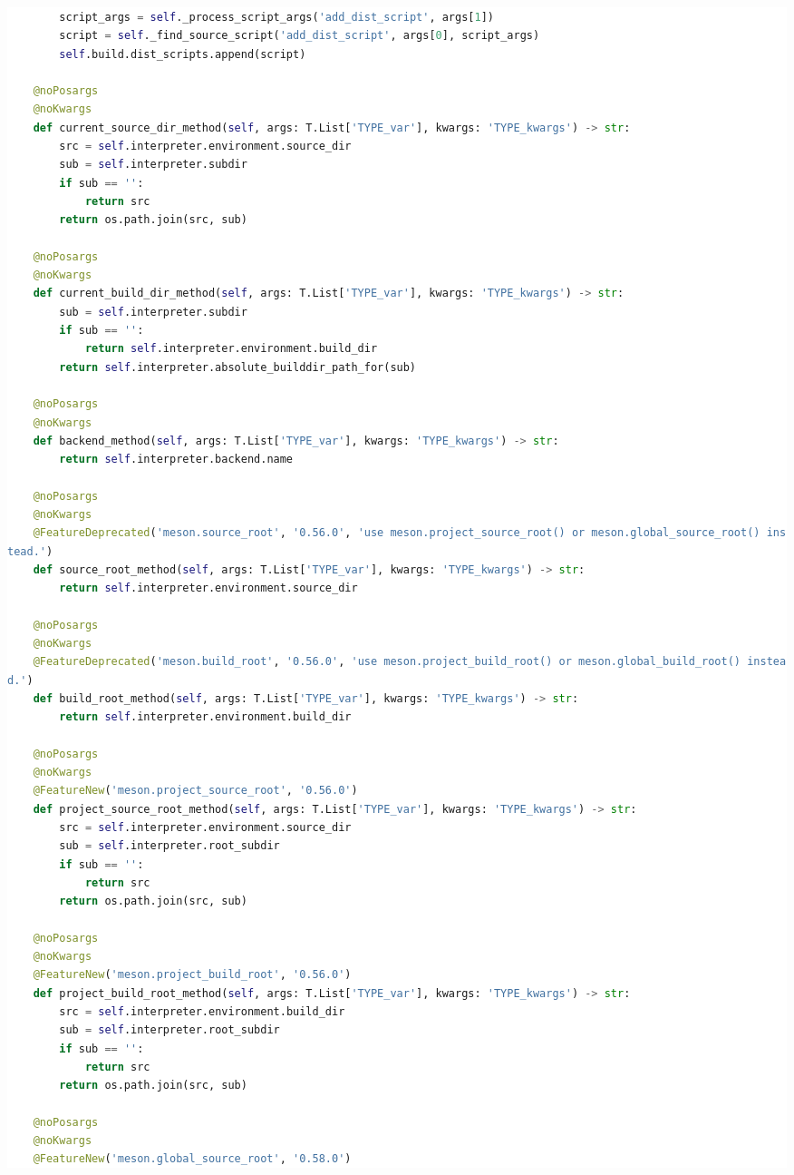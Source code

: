 ```python
        script_args = self._process_script_args('add_dist_script', args[1])
        script = self._find_source_script('add_dist_script', args[0], script_args)
        self.build.dist_scripts.append(script)

    @noPosargs
    @noKwargs
    def current_source_dir_method(self, args: T.List['TYPE_var'], kwargs: 'TYPE_kwargs') -> str:
        src = self.interpreter.environment.source_dir
        sub = self.interpreter.subdir
        if sub == '':
            return src
        return os.path.join(src, sub)

    @noPosargs
    @noKwargs
    def current_build_dir_method(self, args: T.List['TYPE_var'], kwargs: 'TYPE_kwargs') -> str:
        sub = self.interpreter.subdir
        if sub == '':
            return self.interpreter.environment.build_dir
        return self.interpreter.absolute_builddir_path_for(sub)

    @noPosargs
    @noKwargs
    def backend_method(self, args: T.List['TYPE_var'], kwargs: 'TYPE_kwargs') -> str:
        return self.interpreter.backend.name

    @noPosargs
    @noKwargs
    @FeatureDeprecated('meson.source_root', '0.56.0', 'use meson.project_source_root() or meson.global_source_root() instead.')
    def source_root_method(self, args: T.List['TYPE_var'], kwargs: 'TYPE_kwargs') -> str:
        return self.interpreter.environment.source_dir

    @noPosargs
    @noKwargs
    @FeatureDeprecated('meson.build_root', '0.56.0', 'use meson.project_build_root() or meson.global_build_root() instead.')
    def build_root_method(self, args: T.List['TYPE_var'], kwargs: 'TYPE_kwargs') -> str:
        return self.interpreter.environment.build_dir

    @noPosargs
    @noKwargs
    @FeatureNew('meson.project_source_root', '0.56.0')
    def project_source_root_method(self, args: T.List['TYPE_var'], kwargs: 'TYPE_kwargs') -> str:
        src = self.interpreter.environment.source_dir
        sub = self.interpreter.root_subdir
        if sub == '':
            return src
        return os.path.join(src, sub)

    @noPosargs
    @noKwargs
    @FeatureNew('meson.project_build_root', '0.56.0')
    def project_build_root_method(self, args: T.List['TYPE_var'], kwargs: 'TYPE_kwargs') -> str:
        src = self.interpreter.environment.build_dir
        sub = self.interpreter.root_subdir
        if sub == '':
            return src
        return os.path.join(src, sub)

    @noPosargs
    @noKwargs
    @FeatureNew('meson.global_source_root', '0.58.0')
```